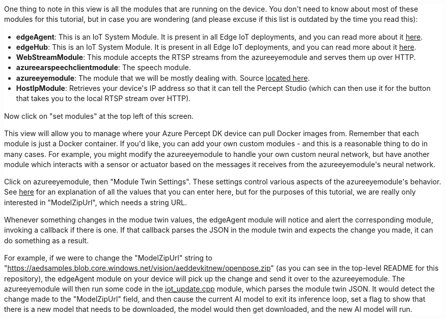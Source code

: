 One thing to note in this view is all the modules that are running on the device. You don't need to know about most of these
modules for this tutorial, but in case you are wondering (and please excuse if this list is outdated by the time you read this):

* **edgeAgent**: This is an IoT System Module. It is present in all Edge IoT deployments,
  and you can read more about it [here](https://docs.microsoft.com/en-us/azure/iot-edge/iot-edge-runtime?view=iotedge-2018-06#iot-edge-agent).
* **edgeHub**: This is an IoT System Module. It is present in all Edge IoT deployments,
  and you can read more about it [here](https://docs.microsoft.com/en-us/azure/iot-edge/iot-edge-runtime?view=iotedge-2018-06#iot-edge-hub).
* **WebStreamModule**: This module accepts the RTSP streams from the azureeyemodule and serves them up over HTTP.
* **azureearspeechclientmodule**: The speech module.
* **azureeyemodule**: The module that we will be mostly dealing with. Source [located here](../../azureeyemodule/README.md).
* **HostIpModule**: Retrieves your device's IP address so that it can tell the Percept Studio (which can then use it for the button
  that takes you to the local RTSP stream over HTTP).

Now click on "set modules" at the top left of this screen.

This view will allow you to manage where your Azure Percept DK device can pull Docker images from. Remember that each
module is just a Docker container. If you'd like, you can add your own custom modules - and this is a reasonable thing
to do in many cases. For example, you might modify the azureeyemodule to handle your own custom neural network,
but have another module which interacts with a sensor or actuator based on the messages it receives from the azureeyemodule's neural
network.

Click on azureeyemodule, then "Module Twin Settings". These settings control various aspects of the azureeyemodule's behavior.
See [here](../../azureeyemodule/README.md) for an explanation of all the values that you can enter here, but for the purposes
of this tutorial, we are really only interested in "ModelZipUrl", which needs a string URL.

Whenever something changes in the modue twin values, the edgeAgent module will notice and alert the corresponding module,
invoking a callback if there is one. If that callback parses the JSON in the module twin and expects the change you made,
it can do something as a result.

For example, if we were to change the "ModelZipUrl" string to "https://aedsamples.blob.core.windows.net/vision/aeddevkitnew/openpose.zip"
(as you can see in the top-level README for this repository), the edgeAgent module on your device will pick up the change
and send it over to the azureeyemodule. The azureeyemodule will then run some code in the [iot_update.cpp](../../azureeyemodule/app/iot/iot_update.cpp) module,
which parses the module twin JSON. It would detect the change made to the "ModelZipUrl" field, and then cause the current AI model
to exit its inference loop, set a flag to show that there is a new model that needs to be downloaded, the model would then get downloaded,
and the new AI model will run.
